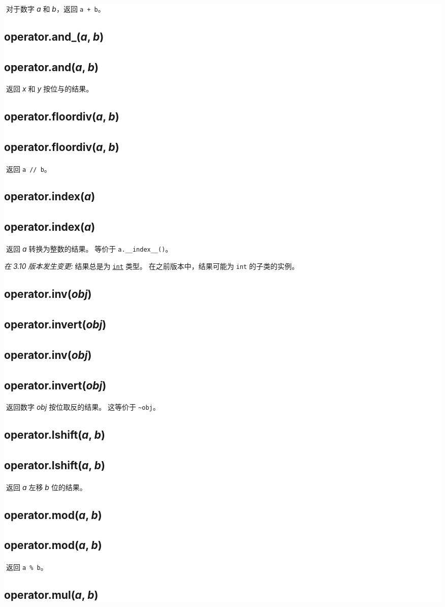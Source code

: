 ​	对于数字 *a* 和 *b*，返回 `a + b`。

## operator.**and_**(*a*, *b*)

## operator.**__and__**(*a*, *b*)

​	返回 *x* 和 *y* 按位与的结果。

## operator.**floordiv**(*a*, *b*)

## operator.**__floordiv__**(*a*, *b*)

​	返回 `a // b`。

## operator.**index**(*a*)

## operator.**__index__**(*a*)

​	返回 *a* 转换为整数的结果。 等价于 `a.__index__()`。

*在 3.10 版本发生变更:* 结果总是为 [`int`](https://docs.python.org/zh-cn/3.13/library/functions.html#int) 类型。 在之前版本中，结果可能为 `int` 的子类的实例。

## operator.**inv**(*obj*)

## operator.**invert**(*obj*)

## operator.**__inv__**(*obj*)

## operator.**__invert__**(*obj*)

​	返回数字 *obj* 按位取反的结果。 这等价于 `~obj`。

## operator.**lshift**(*a*, *b*)

## operator.**__lshift__**(*a*, *b*)

​	返回 *a* 左移 *b* 位的结果。

## operator.**mod**(*a*, *b*)

## operator.**__mod__**(*a*, *b*)

​	返回 `a % b`。

## operator.**mul**(*a*, *b*)

